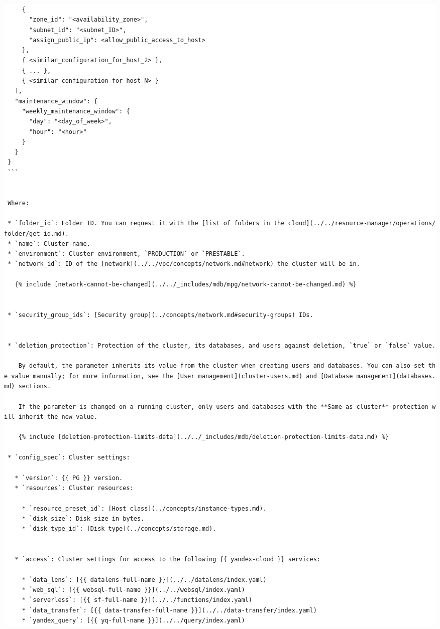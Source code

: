          {
           "zone_id": "<availability_zone>",
           "subnet_id": "<subnet_ID>",
           "assign_public_ip": <allow_public_access_to_host>
         },
         { <similar_configuration_for_host_2> },
         { ... },
         { <similar_configuration_for_host_N> }
       ],
       "maintenance_window": {
         "weekly_maintenance_window": {
           "day": "<day_of_week>",
           "hour": "<hour>"
         }
       }
     }
     ```


     Where:

     * `folder_id`: Folder ID. You can request it with the [list of folders in the cloud](../../resource-manager/operations/folder/get-id.md).
     * `name`: Cluster name.
     * `environment`: Cluster environment, `PRODUCTION` or `PRESTABLE`.
     * `network_id`: ID of the [network](../../vpc/concepts/network.md#network) the cluster will be in.

       {% include [network-cannot-be-changed](../../_includes/mdb/mpg/network-cannot-be-changed.md) %}

     
     * `security_group_ids`: [Security group](../concepts/network.md#security-groups) IDs.


     * `deletion_protection`: Protection of the cluster, its databases, and users against deletion, `true` or `false` value.

        By default, the parameter inherits its value from the cluster when creating users and databases. You can also set the value manually; for more information, see the [User management](cluster-users.md) and [Database management](databases.md) sections.

        If the parameter is changed on a running cluster, only users and databases with the **Same as cluster** protection will inherit the new value.

        {% include [deletion-protection-limits-data](../../_includes/mdb/deletion-protection-limits-data.md) %}

     * `config_spec`: Cluster settings:

       * `version`: {{ PG }} version.
       * `resources`: Cluster resources:

         * `resource_preset_id`: [Host class](../concepts/instance-types.md).
         * `disk_size`: Disk size in bytes.
         * `disk_type_id`: [Disk type](../concepts/storage.md).

       
       * `access`: Cluster settings for access to the following {{ yandex-cloud }} services:

         * `data_lens`: [{{ datalens-full-name }}](../../datalens/index.yaml)
         * `web_sql`: [{{ websql-full-name }}](../../websql/index.yaml)
         * `serverless`: [{{ sf-full-name }}](../../functions/index.yaml)
         * `data_transfer`: [{{ data-transfer-full-name }}](../../data-transfer/index.yaml)
         * `yandex_query`: [{{ yq-full-name }}](../../query/index.yaml)
